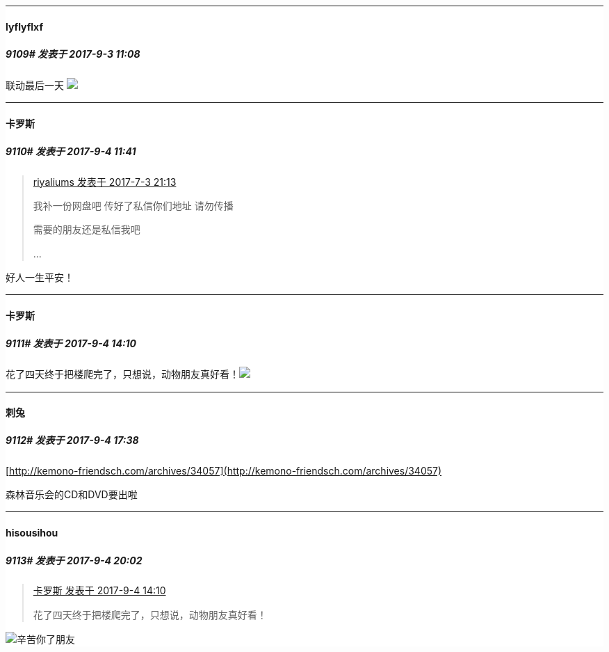 
-----

####  lyflyflxf  
##### 9109#       发表于 2017-9-3 11:08


联动最后一天
<img src="https://i.loli.net/2017/09/03/59ab720cb9008.jpg" referrerpolicy="no-referrer">


-----

####  卡罗斯  
##### 9110#       发表于 2017-9-4 11:41


<blockquote><a href="httphttps://bbs.saraba1st.com/2b/forum.php?mod=redirect&amp;goto=findpost&amp;pid=36472573&amp;ptid=1351199" target="_blank">riyaliums 发表于 2017-7-3 21:13</a>

我补一份网盘吧 传好了私信你们地址 请勿传播

需要的朋友还是私信我吧

 ...</blockquote>
好人一生平安！


-----

####  卡罗斯  
##### 9111#       发表于 2017-9-4 14:10


花了四天终于把楼爬完了，只想说，动物朋友真好看！<img src="https://static.saraba1st.com/image/smiley/face2017/152.png" referrerpolicy="no-referrer">


-----

####  刺兔  
##### 9112#       发表于 2017-9-4 17:38


[http://kemono-friendsch.com/archives/34057](http://kemono-friendsch.com/archives/34057)


森林音乐会的CD和DVD要出啦


-----

####  hisousihou  
##### 9113#       发表于 2017-9-4 20:02


<blockquote><a href="httphttps://bbs.saraba1st.com/2b/forum.php?mod=redirect&amp;goto=findpost&amp;pid=37093282&amp;ptid=1351199" target="_blank">卡罗斯 发表于 2017-9-4 14:10</a>

花了四天终于把楼爬完了，只想说，动物朋友真好看！</blockquote>
<img src="https://static.saraba1st.com/image/smiley/face2017/018.png" referrerpolicy="no-referrer">辛苦你了朋友
